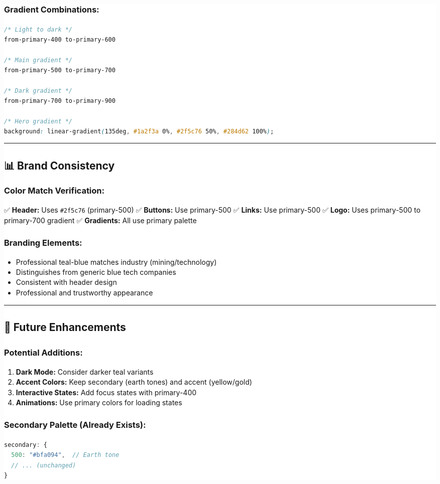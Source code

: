 ### Gradient Combinations:
```css
/* Light to dark */
from-primary-400 to-primary-600

/* Main gradient */
from-primary-500 to-primary-700

/* Dark gradient */
from-primary-700 to-primary-900

/* Hero gradient */
background: linear-gradient(135deg, #1a2f3a 0%, #2f5c76 50%, #284d62 100%);
```

---

## 📊 Brand Consistency

### Color Match Verification:
✅ **Header:** Uses `#2f5c76` (primary-500)
✅ **Buttons:** Use primary-500
✅ **Links:** Use primary-500
✅ **Logo:** Uses primary-500 to primary-700 gradient
✅ **Gradients:** All use primary palette

### Branding Elements:
- Professional teal-blue matches industry (mining/technology)
- Distinguishes from generic blue tech companies
- Consistent with header design
- Professional and trustworthy appearance

---

## 🔄 Future Enhancements

### Potential Additions:
1. **Dark Mode:** Consider darker teal variants
2. **Accent Colors:** Keep secondary (earth tones) and accent (yellow/gold)
3. **Interactive States:** Add focus states with primary-400
4. **Animations:** Use primary colors for loading states

### Secondary Palette (Already Exists):
```typescript
secondary: {
  500: "#bfa094",  // Earth tone
  // ... (unchanged)
}
```

